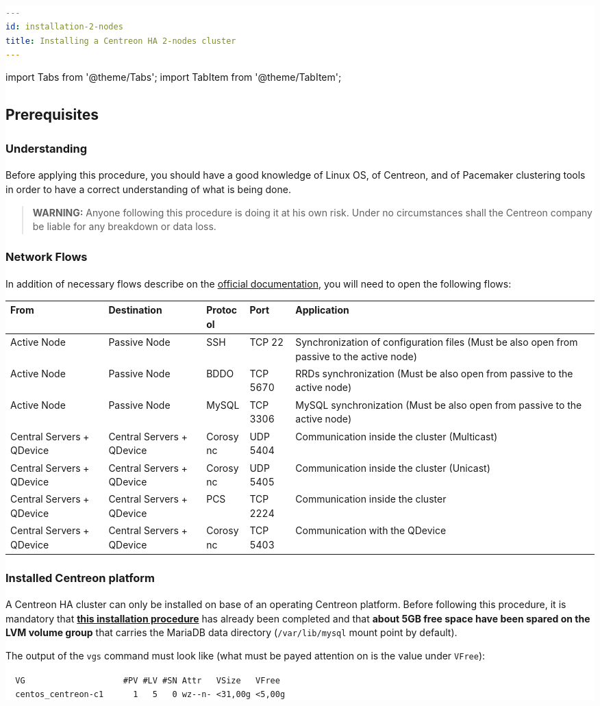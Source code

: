 ```yaml
---
id: installation-2-nodes
title: Installing a Centreon HA 2-nodes cluster
---
```

import Tabs from '@theme/Tabs';
import TabItem from '@theme/TabItem';

## Prerequisites

### Understanding

Before applying this procedure, you should have a good knowledge of Linux OS, of Centreon, and of Pacemaker clustering tools in order to have a correct understanding of what is being done.

> **WARNING:** Anyone following this procedure is doing it at his own risk. Under no circumstances shall the Centreon company be liable for any breakdown or data loss.

### Network Flows

In addition of necessary flows describe on the [official documentation](../architectures.md#Tables_of_network_flows),
you will need to open the following flows:

| From                      | Destination               | Protocol | Port     | Application                                                                                |
| :------------------------ | :------------------------ | :------- | :------- | :----------------------------------------------------------------------------------------- |
| Active Node               | Passive Node              | SSH      | TCP 22   | Synchronization of configuration files (Must be also open from passive to the active node) |
| Active Node               | Passive Node              | BDDO     | TCP 5670 | RRDs synchronization (Must be also open from passive to the active node)                   |
| Active Node               | Passive Node              | MySQL    | TCP 3306 | MySQL synchronization (Must be also open from passive to the active node)                  |
| Central Servers + QDevice | Central Servers + QDevice | Corosync | UDP 5404 | Communication inside the cluster (Multicast)                                               |
| Central Servers + QDevice | Central Servers + QDevice | Corosync | UDP 5405 | Communication inside the cluster (Unicast)                                                 |
| Central Servers + QDevice | Central Servers + QDevice | PCS      | TCP 2224 | Communication inside the cluster                                                           |
| Central Servers + QDevice | Central Servers + QDevice | Corosync | TCP 5403 | Communication with the QDevice                                                             |

### Installed Centreon platform

A Centreon HA cluster can only be installed on base of an operating Centreon platform. Before following this procedure, it is mandatory that **[this installation procedure](../introduction.md)** has already been completed and that **about 5GB free space have been spared on the LVM volume group** that carries the MariaDB data directory (`/var/lib/mysql` mount point by default).

The output of the `vgs` command must look like (what must be payed attention on is the value under `VFree`):

```text
  VG                    #PV #LV #SN Attr   VSize   VFree 
  centos_centreon-c1      1   5   0 wz--n- <31,00g <5,00g
```
